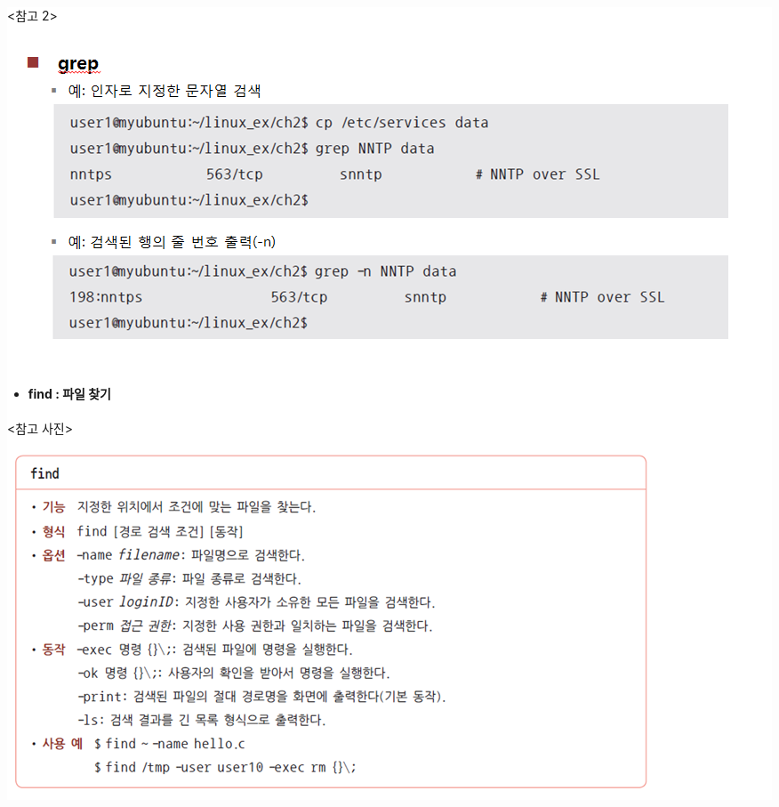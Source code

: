   

  <참고 2>

  ![1564104618052](<https://github.com/Q3333/ITL/blob/master/Linux/190808/images/grep2.PNG>)



- #### find : 파일 찾기



<참고 사진>

![1564104618052](<https://github.com/Q3333/ITL/blob/master/Linux/190808/images/find.PNG>)


